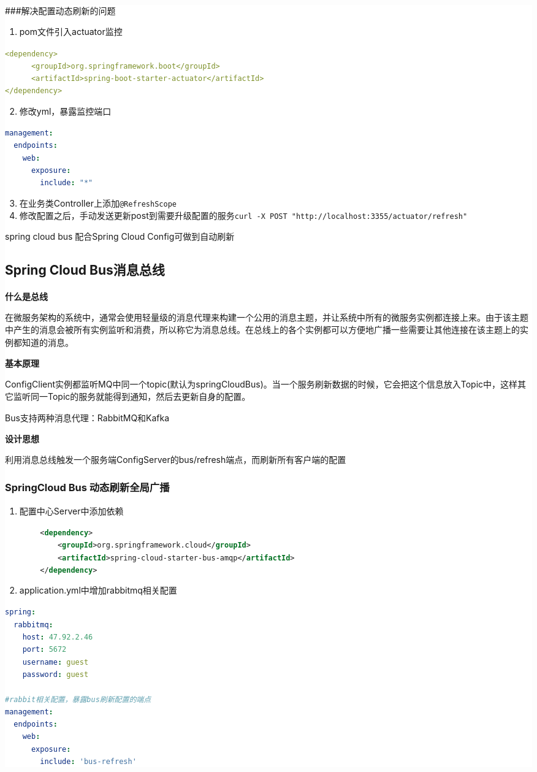 
###解决配置动态刷新的问题

1. pom文件引入actuator监控

```yaml
<dependency>
      <groupId>org.springframework.boot</groupId>
      <artifactId>spring-boot-starter-actuator</artifactId>
</dependency>
```

2. 修改yml，暴露监控端口

```yaml
management:
  endpoints:
    web:
      exposure:
        include: "*"
```

3. 在业务类Controller上添加`@RefreshScope` 
4. 修改配置之后，手动发送更新post到需要升级配置的服务`curl -X POST "http://localhost:3355/actuator/refresh"`

spring cloud bus 配合Spring Cloud Config可做到自动刷新

## Spring Cloud Bus消息总线

**什么是总线**

在微服务架构的系统中，通常会使用轻量级的消息代理来构建一个公用的消息主题，并让系统中所有的微服务实例都连接上来。由于该主题中产生的消息会被所有实例监听和消费，所以称它为消息总线。在总线上的各个实例都可以方便地广播一些需要让其他连接在该主题上的实例都知道的消息。

**基本原理**

ConfigClient实例都监听MQ中同一个topic(默认为springCloudBus)。当一个服务刷新数据的时候，它会把这个信息放入Topic中，这样其它监听同一Topic的服务就能得到通知，然后去更新自身的配置。

Bus支持两种消息代理：RabbitMQ和Kafka

**设计思想**

利用消息总线触发一个服务端ConfigServer的bus/refresh端点，而刷新所有客户端的配置

### SpringCloud Bus 动态刷新全局广播

1. 配置中心Server中添加依赖

```xml
        <dependency>
            <groupId>org.springframework.cloud</groupId>
            <artifactId>spring-cloud-starter-bus-amqp</artifactId>
        </dependency>
```

2. application.yml中增加rabbitmq相关配置

```yaml 
spring: 
  rabbitmq:
    host: 47.92.2.46
    port: 5672
    username: guest
    password: guest
    
#rabbit相关配置，暴露bus刷新配置的端点
management:
  endpoints:
    web:
      exposure:
        include: 'bus-refresh'
```